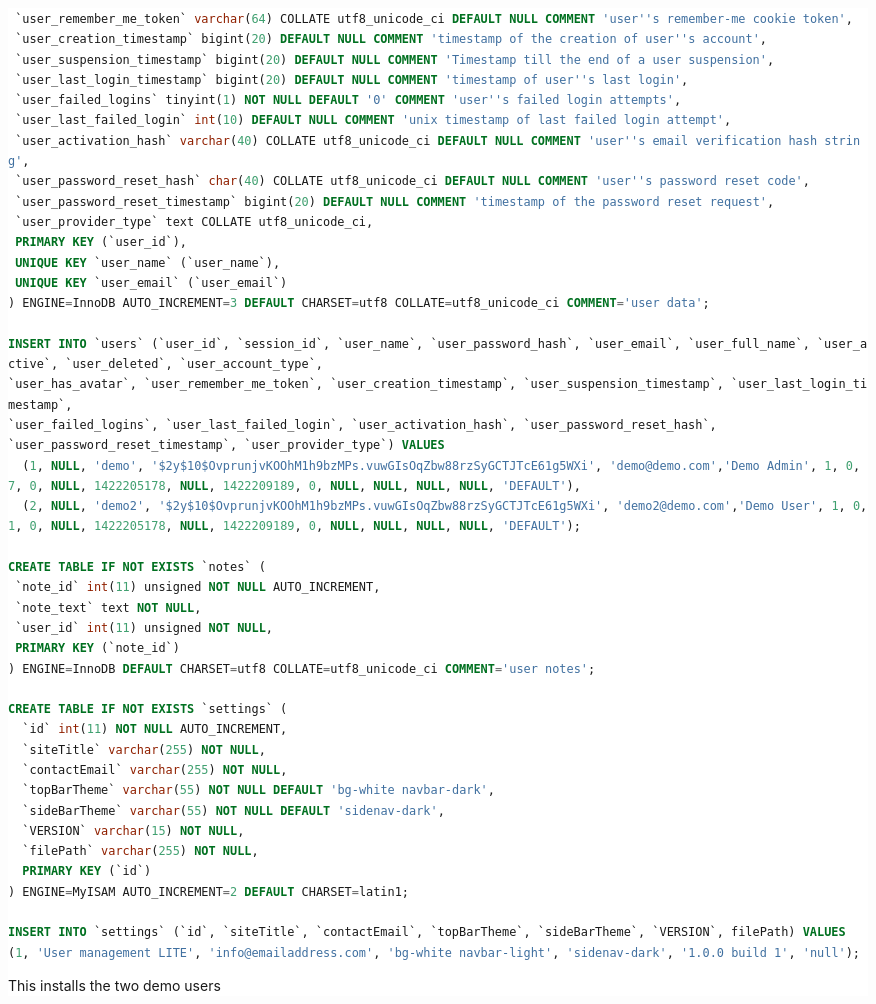 ```SQL
 `user_remember_me_token` varchar(64) COLLATE utf8_unicode_ci DEFAULT NULL COMMENT 'user''s remember-me cookie token',
 `user_creation_timestamp` bigint(20) DEFAULT NULL COMMENT 'timestamp of the creation of user''s account',
 `user_suspension_timestamp` bigint(20) DEFAULT NULL COMMENT 'Timestamp till the end of a user suspension',
 `user_last_login_timestamp` bigint(20) DEFAULT NULL COMMENT 'timestamp of user''s last login',
 `user_failed_logins` tinyint(1) NOT NULL DEFAULT '0' COMMENT 'user''s failed login attempts',
 `user_last_failed_login` int(10) DEFAULT NULL COMMENT 'unix timestamp of last failed login attempt',
 `user_activation_hash` varchar(40) COLLATE utf8_unicode_ci DEFAULT NULL COMMENT 'user''s email verification hash string',
 `user_password_reset_hash` char(40) COLLATE utf8_unicode_ci DEFAULT NULL COMMENT 'user''s password reset code',
 `user_password_reset_timestamp` bigint(20) DEFAULT NULL COMMENT 'timestamp of the password reset request',
 `user_provider_type` text COLLATE utf8_unicode_ci,
 PRIMARY KEY (`user_id`),
 UNIQUE KEY `user_name` (`user_name`),
 UNIQUE KEY `user_email` (`user_email`)
) ENGINE=InnoDB AUTO_INCREMENT=3 DEFAULT CHARSET=utf8 COLLATE=utf8_unicode_ci COMMENT='user data';

INSERT INTO `users` (`user_id`, `session_id`, `user_name`, `user_password_hash`, `user_email`, `user_full_name`, `user_active`, `user_deleted`, `user_account_type`,
`user_has_avatar`, `user_remember_me_token`, `user_creation_timestamp`, `user_suspension_timestamp`, `user_last_login_timestamp`,
`user_failed_logins`, `user_last_failed_login`, `user_activation_hash`, `user_password_reset_hash`,
`user_password_reset_timestamp`, `user_provider_type`) VALUES
  (1, NULL, 'demo', '$2y$10$OvprunjvKOOhM1h9bzMPs.vuwGIsOqZbw88rzSyGCTJTcE61g5WXi', 'demo@demo.com','Demo Admin', 1, 0, 7, 0, NULL, 1422205178, NULL, 1422209189, 0, NULL, NULL, NULL, NULL, 'DEFAULT'),
  (2, NULL, 'demo2', '$2y$10$OvprunjvKOOhM1h9bzMPs.vuwGIsOqZbw88rzSyGCTJTcE61g5WXi', 'demo2@demo.com','Demo User', 1, 0, 1, 0, NULL, 1422205178, NULL, 1422209189, 0, NULL, NULL, NULL, NULL, 'DEFAULT');

CREATE TABLE IF NOT EXISTS `notes` (
 `note_id` int(11) unsigned NOT NULL AUTO_INCREMENT,
 `note_text` text NOT NULL,
 `user_id` int(11) unsigned NOT NULL,
 PRIMARY KEY (`note_id`)
) ENGINE=InnoDB DEFAULT CHARSET=utf8 COLLATE=utf8_unicode_ci COMMENT='user notes';

CREATE TABLE IF NOT EXISTS `settings` (
  `id` int(11) NOT NULL AUTO_INCREMENT,
  `siteTitle` varchar(255) NOT NULL,
  `contactEmail` varchar(255) NOT NULL,
  `topBarTheme` varchar(55) NOT NULL DEFAULT 'bg-white navbar-dark',
  `sideBarTheme` varchar(55) NOT NULL DEFAULT 'sidenav-dark',
  `VERSION` varchar(15) NOT NULL,
  `filePath` varchar(255) NOT NULL,
  PRIMARY KEY (`id`)
) ENGINE=MyISAM AUTO_INCREMENT=2 DEFAULT CHARSET=latin1;

INSERT INTO `settings` (`id`, `siteTitle`, `contactEmail`, `topBarTheme`, `sideBarTheme`, `VERSION`, filePath) VALUES
(1, 'User management LITE', 'info@emailaddress.com', 'bg-white navbar-light', 'sidenav-dark', '1.0.0 build 1', 'null');
```
This installs the two demo users
